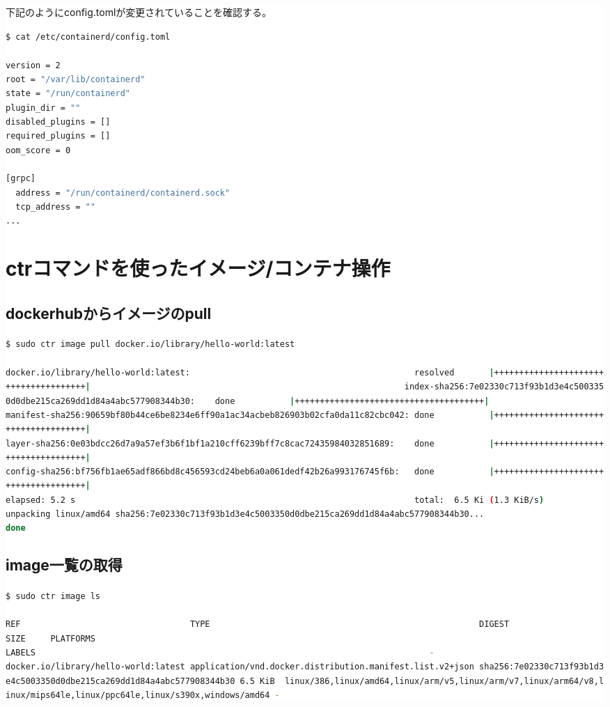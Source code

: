 下記のようにconfig.tomlが変更されていることを確認する。

```bash
$ cat /etc/containerd/config.toml 

version = 2
root = "/var/lib/containerd"
state = "/run/containerd"
plugin_dir = ""
disabled_plugins = []
required_plugins = []
oom_score = 0

[grpc]
  address = "/run/containerd/containerd.sock"
  tcp_address = ""
...
```
# ctrコマンドを使ったイメージ/コンテナ操作

## dockerhubからイメージのpull

```bash
$ sudo ctr image pull docker.io/library/hello-world:latest

docker.io/library/hello-world:latest:                                             resolved       |++++++++++++++++++++++++++++++++++++++|                                                               index-sha256:7e02330c713f93b1d3e4c5003350d0dbe215ca269dd1d84a4abc577908344b30:    done           |++++++++++++++++++++++++++++++++++++++| 
manifest-sha256:90659bf80b44ce6be8234e6ff90a1ac34acbeb826903b02cfa0da11c82cbc042: done           |++++++++++++++++++++++++++++++++++++++| 
layer-sha256:0e03bdcc26d7a9a57ef3b6f1bf1a210cff6239bff7c8cac72435984032851689:    done           |++++++++++++++++++++++++++++++++++++++| 
config-sha256:bf756fb1ae65adf866bd8c456593cd24beb6a0a061dedf42b26a993176745f6b:   done           |++++++++++++++++++++++++++++++++++++++| 
elapsed: 5.2 s                                                                    total:  6.5 Ki (1.3 KiB/s)                                       
unpacking linux/amd64 sha256:7e02330c713f93b1d3e4c5003350d0dbe215ca269dd1d84a4abc577908344b30...
done
```

## image一覧の取得

```bash
$ sudo ctr image ls

REF                                  TYPE                                                      DIGEST                                                                  SIZE     PLATFORMS                                                                                                             LABELS                                                                               -      
docker.io/library/hello-world:latest application/vnd.docker.distribution.manifest.list.v2+json sha256:7e02330c713f93b1d3e4c5003350d0dbe215ca269dd1d84a4abc577908344b30 6.5 KiB  linux/386,linux/amd64,linux/arm/v5,linux/arm/v7,linux/arm64/v8,linux/mips64le,linux/ppc64le,linux/s390x,windows/amd64 -    
```
